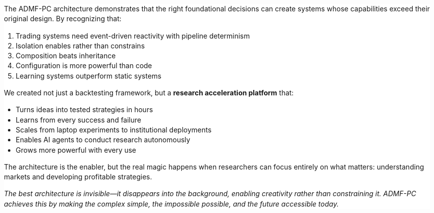 The ADMF-PC architecture demonstrates that the right foundational decisions can create systems whose capabilities exceed their original design. By recognizing that:

1. Trading systems need event-driven reactivity with pipeline determinism
2. Isolation enables rather than constrains
3. Composition beats inheritance
4. Configuration is more powerful than code
5. Learning systems outperform static systems

We created not just a backtesting framework, but a **research acceleration platform** that:
- Turns ideas into tested strategies in hours
- Learns from every success and failure
- Scales from laptop experiments to institutional deployments
- Enables AI agents to conduct research autonomously
- Grows more powerful with every use

The architecture is the enabler, but the real magic happens when researchers can focus entirely on what matters: understanding markets and developing profitable strategies.

*The best architecture is invisible—it disappears into the background, enabling creativity rather than constraining it. ADMF-PC achieves this by making the complex simple, the impossible possible, and the future accessible today.*
